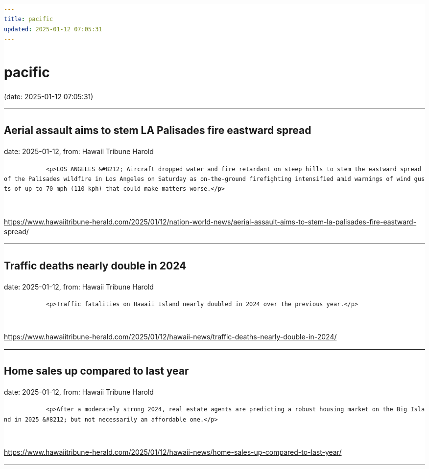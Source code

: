 ```yaml
---
title: pacific
updated: 2025-01-12 07:05:31
---
```


# pacific

(date: 2025-01-12 07:05:31)

---

## Aerial assault aims to stem LA Palisades fire eastward spread

date: 2025-01-12, from: Hawaii Tribune Harold


				<p>LOS ANGELES &#8212; Aircraft dropped water and fire retardant on steep hills to stem the eastward spread of the Palisades wildfire in Los Angeles on Saturday as on-the-ground firefighting intensified amid warnings of wind gusts of up to 70 mph (110 kph) that could make matters worse.</p>
			 

<br> 

<https://www.hawaiitribune-herald.com/2025/01/12/nation-world-news/aerial-assault-aims-to-stem-la-palisades-fire-eastward-spread/>

---

## Traffic deaths nearly double in 2024

date: 2025-01-12, from: Hawaii Tribune Harold


				<p>Traffic fatalities on Hawaii Island nearly doubled in 2024 over the previous year.</p>
			 

<br> 

<https://www.hawaiitribune-herald.com/2025/01/12/hawaii-news/traffic-deaths-nearly-double-in-2024/>

---

## Home sales up compared to last year

date: 2025-01-12, from: Hawaii Tribune Harold


				<p>After a moderately strong 2024, real estate agents are predicting a robust housing market on the Big Island in 2025 &#8212; but not necessarily an affordable one.</p>
			 

<br> 

<https://www.hawaiitribune-herald.com/2025/01/12/hawaii-news/home-sales-up-compared-to-last-year/>

---